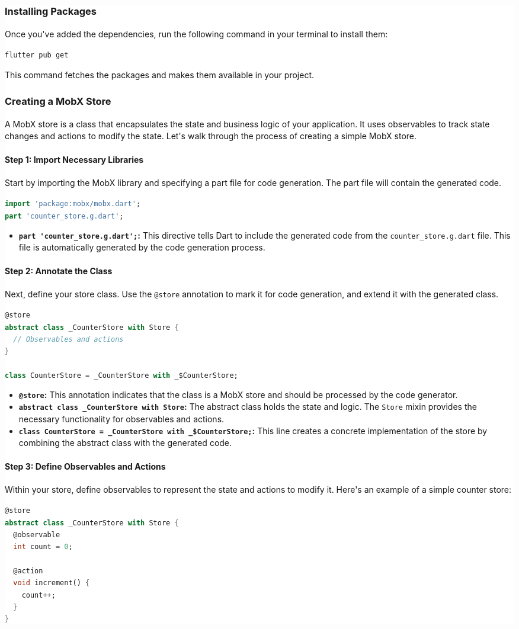 ### Installing Packages

Once you've added the dependencies, run the following command in your terminal to install them:

```bash
flutter pub get
```

This command fetches the packages and makes them available in your project.

### Creating a MobX Store

A MobX store is a class that encapsulates the state and business logic of your application. It uses observables to track state changes and actions to modify the state. Let's walk through the process of creating a simple MobX store.

#### Step 1: Import Necessary Libraries

Start by importing the MobX library and specifying a part file for code generation. The part file will contain the generated code.

```dart
import 'package:mobx/mobx.dart';
part 'counter_store.g.dart';
```

- **`part 'counter_store.g.dart';`:** This directive tells Dart to include the generated code from the `counter_store.g.dart` file. This file is automatically generated by the code generation process.

#### Step 2: Annotate the Class

Next, define your store class. Use the `@store` annotation to mark it for code generation, and extend it with the generated class.

```dart
@store
abstract class _CounterStore with Store {
  // Observables and actions
}

class CounterStore = _CounterStore with _$CounterStore;
```

- **`@store`:** This annotation indicates that the class is a MobX store and should be processed by the code generator.
- **`abstract class _CounterStore with Store`:** The abstract class holds the state and logic. The `Store` mixin provides the necessary functionality for observables and actions.
- **`class CounterStore = _CounterStore with _$CounterStore;`:** This line creates a concrete implementation of the store by combining the abstract class with the generated code.

#### Step 3: Define Observables and Actions

Within your store, define observables to represent the state and actions to modify it. Here's an example of a simple counter store:

```dart
@store
abstract class _CounterStore with Store {
  @observable
  int count = 0;

  @action
  void increment() {
    count++;
  }
}
```
